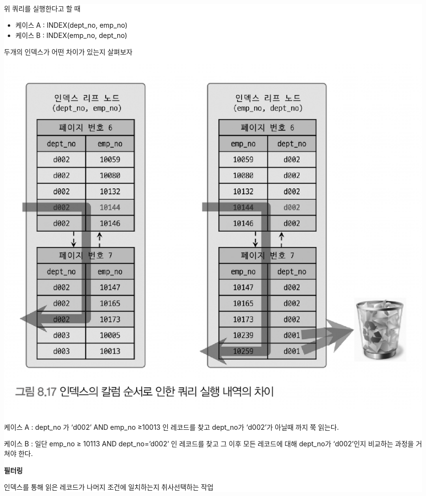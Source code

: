 위 쿼리를 실행한다고 할 때

- 케이스 A : INDEX(dept_no, emp_no)
- 케이스 B : INDEX(emp_no, dept_no)

두개의 인덱스가 어떤 차이가 있는지 살펴보자

![img_7.png](image%2F%EC%9D%B8%EB%8D%B1%EC%8A%A4%20%EC%95%8C%EC%95%84%EB%B3%B4%EA%B8%B0%20image%2Fimg_7.png)

케이스 A : dept_no 가 ‘d002’ AND emp_no ≥10013 인 레코드를 찾고 dept_no가 ‘d002’가 아닐때 까지 쭉 읽는다.

케이스 B : 일단 emp_no ≥ 10113 AND dept_no=’d002’ 인 레코드를 찾고 그 이후 모든 레코드에 대해 dept_no가 ‘d002’인지 비교하는 과정을 거쳐야 한다.

********필터링********

인덱스를 통해 읽은 레코드가 나머지 조건에 일치하는지 취사선택하는 작업
